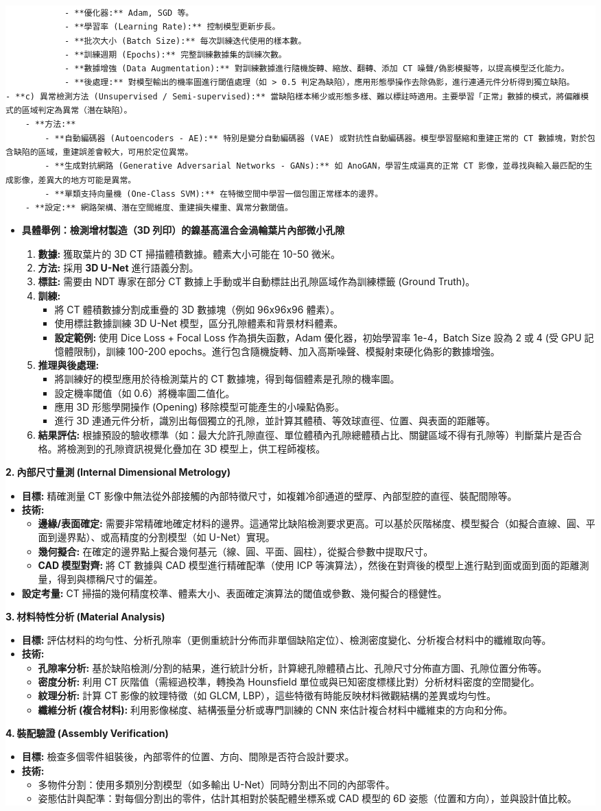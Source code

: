                 - **優化器:** Adam, SGD 等。
                - **學習率 (Learning Rate):** 控制模型更新步長。
                - **批次大小 (Batch Size):** 每次訓練迭代使用的樣本數。
                - **訓練週期 (Epochs):** 完整訓練數據集的訓練次數。
                - **數據增強 (Data Augmentation):** 對訓練數據進行隨機旋轉、縮放、翻轉、添加 CT 噪聲/偽影模擬等，以提高模型泛化能力。
                - **後處理:** 對模型輸出的機率圖進行閾值處理（如 > 0.5 判定為缺陷），應用形態學操作去除偽影，進行連通元件分析得到獨立缺陷。
    - **c) 異常檢測方法 (Unsupervised / Semi-supervised):** 當缺陷樣本稀少或形態多樣、難以標註時適用。主要學習「正常」數據的模式，將偏離模式的區域判定為異常（潛在缺陷）。
        - **方法:**
            - **自動編碼器 (Autoencoders - AE):** 特別是變分自動編碼器 (VAE) 或對抗性自動編碼器。模型學習壓縮和重建正常的 CT 數據塊，對於包含缺陷的區域，重建誤差會較大，可用於定位異常。
            - **生成對抗網路 (Generative Adversarial Networks - GANs):** 如 AnoGAN，學習生成逼真的正常 CT 影像，並尋找與輸入最匹配的生成影像，差異大的地方可能是異常。
            - **單類支持向量機 (One-Class SVM):** 在特徵空間中學習一個包圍正常樣本的邊界。
        - **設定:** 網路架構、潛在空間維度、重建損失權重、異常分數閾值。
- **具體舉例：檢測增材製造（3D 列印）的鎳基高溫合金渦輪葉片內部微小孔隙**
    
    1. **數據:** 獲取葉片的 3D CT 掃描體積數據。體素大小可能在 10-50 微米。
    2. **方法:** 採用 **3D U-Net** 進行語義分割。
    3. **標註:** 需要由 NDT 專家在部分 CT 數據上手動或半自動標註出孔隙區域作為訓練標籤 (Ground Truth)。
    4. **訓練:**
        - 將 CT 體積數據分割成重疊的 3D 數據塊（例如 96x96x96 體素）。
        - 使用標註數據訓練 3D U-Net 模型，區分孔隙體素和背景材料體素。
        - **設定範例:** 使用 Dice Loss + Focal Loss 作為損失函數，Adam 優化器，初始學習率 1e-4，Batch Size 設為 2 或 4 (受 GPU 記憶體限制)，訓練 100-200 epochs。進行包含隨機旋轉、加入高斯噪聲、模擬射束硬化偽影的數據增強。
    5. **推理與後處理:**
        - 將訓練好的模型應用於待檢測葉片的 CT 數據塊，得到每個體素是孔隙的機率圖。
        - 設定機率閾值（如 0.6）將機率圖二值化。
        - 應用 3D 形態學開操作 (Opening) 移除模型可能產生的小噪點偽影。
        - 進行 3D 連通元件分析，識別出每個獨立的孔隙，並計算其體積、等效球直徑、位置、與表面的距離等。
    6. **結果評估:** 根據預設的驗收標準（如：最大允許孔隙直徑、單位體積內孔隙總體積占比、關鍵區域不得有孔隙等）判斷葉片是否合格。將檢測到的孔隙資訊視覺化疊加在 3D 模型上，供工程師複核。

**2. 內部尺寸量測 (Internal Dimensional Metrology)**

- **目標:** 精確測量 CT 影像中無法從外部接觸的內部特徵尺寸，如複雜冷卻通道的壁厚、內部型腔的直徑、裝配間隙等。
- **技術:**
    - **邊緣/表面確定:** 需要非常精確地確定材料的邊界。這通常比缺陷檢測要求更高。可以基於灰階梯度、模型擬合（如擬合直線、圓、平面到邊界點）、或高精度的分割模型（如 U-Net）實現。
    - **幾何擬合:** 在確定的邊界點上擬合幾何基元（線、圓、平面、圓柱），從擬合參數中提取尺寸。
    - **CAD 模型對齊:** 將 CT 數據與 CAD 模型進行精確配準（使用 ICP 等演算法），然後在對齊後的模型上進行點到面或面到面的距離測量，得到與標稱尺寸的偏差。
- **設定考量:** CT 掃描的幾何精度校準、體素大小、表面確定演算法的閾值或參數、幾何擬合的穩健性。

**3. 材料特性分析 (Material Analysis)**

- **目標:** 評估材料的均勻性、分析孔隙率（更側重統計分佈而非單個缺陷定位）、檢測密度變化、分析複合材料中的纖維取向等。
- **技術:**
    - **孔隙率分析:** 基於缺陷檢測/分割的結果，進行統計分析，計算總孔隙體積占比、孔隙尺寸分佈直方圖、孔隙位置分佈等。
    - **密度分析:** 利用 CT 灰階值（需經過校準，轉換為 Hounsfield 單位或與已知密度標樣比對）分析材料密度的空間變化。
    - **紋理分析:** 計算 CT 影像的紋理特徵（如 GLCM, LBP），這些特徵有時能反映材料微觀結構的差異或均勻性。
    - **纖維分析 (複合材料):** 利用影像梯度、結構張量分析或專門訓練的 CNN 來估計複合材料中纖維束的方向和分佈。

**4. 裝配驗證 (Assembly Verification)**

- **目標:** 檢查多個零件組裝後，內部零件的位置、方向、間隙是否符合設計要求。
- **技術:**
    - 多物件分割：使用多類別分割模型（如多輸出 U-Net）同時分割出不同的內部零件。
    - 姿態估計與配準：對每個分割出的零件，估計其相對於裝配體坐標系或 CAD 模型的 6D 姿態（位置和方向），並與設計值比較。
